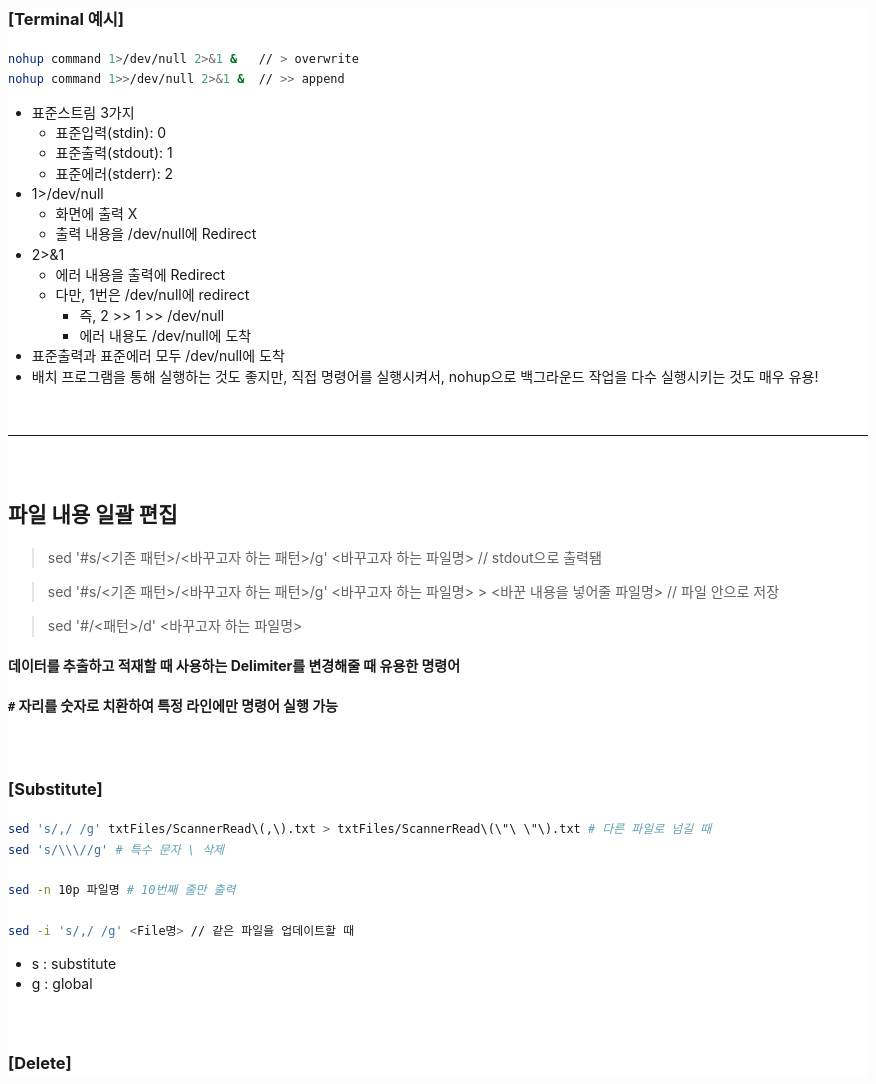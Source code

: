 ### [Terminal 예시]
```bash
nohup command 1>/dev/null 2>&1 &   // > overwrite
nohup command 1>>/dev/null 2>&1 &  // >> append
```
* 표준스트림 3가지
  * 표준입력(stdin): 0
  * 표준출력(stdout): 1
  * 표준에러(stderr): 2
* 1>/dev/null
  * 화면에 출력 X
  * 출력 내용을 /dev/null에 Redirect
* 2>&1 
  * 에러 내용을 출력에 Redirect
  * 다만, 1번은 /dev/null에 redirect
    * 즉, 2 >> 1 >> /dev/null
    * 에러 내용도 /dev/null에 도착
* 표준출력과 표준에러 모두 /dev/null에 도착
* 배치 프로그램을 통해 실행하는 것도 좋지만, 직접 명령어를 실행시켜서, nohup으로 백그라운드 작업을 다수 실행시키는 것도 매우 유용! 

<br>
<hr>
<br>

## 파일 내용 일괄 편집
> sed '#s/<기존 패턴>/<바꾸고자 하는 패턴>/g' <바꾸고자 하는 파일명> // stdout으로 출력됌

> sed '#s/<기존 패턴>/<바꾸고자 하는 패턴>/g' <바꾸고자 하는 파일명> > <바꾼 내용을 넣어줄 파일명> // 파일 안으로 저장

> sed '#/<패턴>/d' <바꾸고자 하는 파일명> 

#### 데이터를 추출하고 적재할 때 사용하는 Delimiter를 변경해줄 때 유용한 명령어
#### `#` 자리를 숫자로 치환하여 특정 라인에만 명령어 실행 가능

<br>

### [Substitute]
```bash
sed 's/,/ /g' txtFiles/ScannerRead\(,\).txt > txtFiles/ScannerRead\(\"\ \"\).txt # 다른 파일로 넘길 때
sed 's/\\\//g' # 특수 문자 \ 삭제

sed -n 10p 파일명 # 10번째 줄만 출력

sed -i 's/,/ /g' <File명> // 같은 파일을 업데이트할 때
``` 
* s : substitute
* g : global

<br>

### [Delete]
